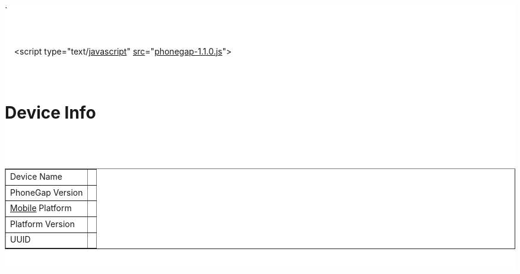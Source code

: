 `<!DOCTYPE HTML>
<ins><html></ins>
  <head>

    <title>PhoneGap</title>

    <script type="text/<ins>javascript</ins>" <ins>src</ins>="<ins>phonegap-1.1.0.js</ins>"></script>

    <script type="text/<ins>javascript</ins>">

       /** Called when <ins>phonegap</ins> <ins>javascript</ins> is loaded */` `       function onDeviceReady(){
         document.getElementById("deviceName").innerHTML
                = device.name;
         document.getElementById("version").innerHTML                   
                = device.phonegap;
         document.getElementById("mobilePlatform").innerHTML      
                = device.platform;
         document.getElementById("platformVersion").innerHTML     
                = device.version;
         document.getElementById("<ins>uuid</ins>").innerHTML                        
                = device.uuid;
       }

       /** Called when browser load this page*/
       function <ins>init</ins>(){
          document.addEventListener("<ins>deviceready</ins>", onDeviceReady, false);
       }

    </script>
  </head>
  <body onLoad="<ins>init</ins>()">
    <h1>Device Info</h1>
    <table border="1">
      <tr>  
        <td>Device Name</td>
        <td id="deviceName"></td>              
      </tr>
      <tr>  
        <td>PhoneGap Version</td>
        <td id="version"></td>                   
      </tr>
      <tr>  
        <td><ins>Mobile</ins> Platform</td>
        <td id="mobilePlatform"></td>      
      </tr>
      <tr>  
        <td>Platform Version</td>
        <td id="platformVersion"></td>     
      </tr>
      <tr>  
        <td>UUID</td>
        <td id="<ins>uuid</ins>"></td>                        
      </tr>
    </table>
  </body>